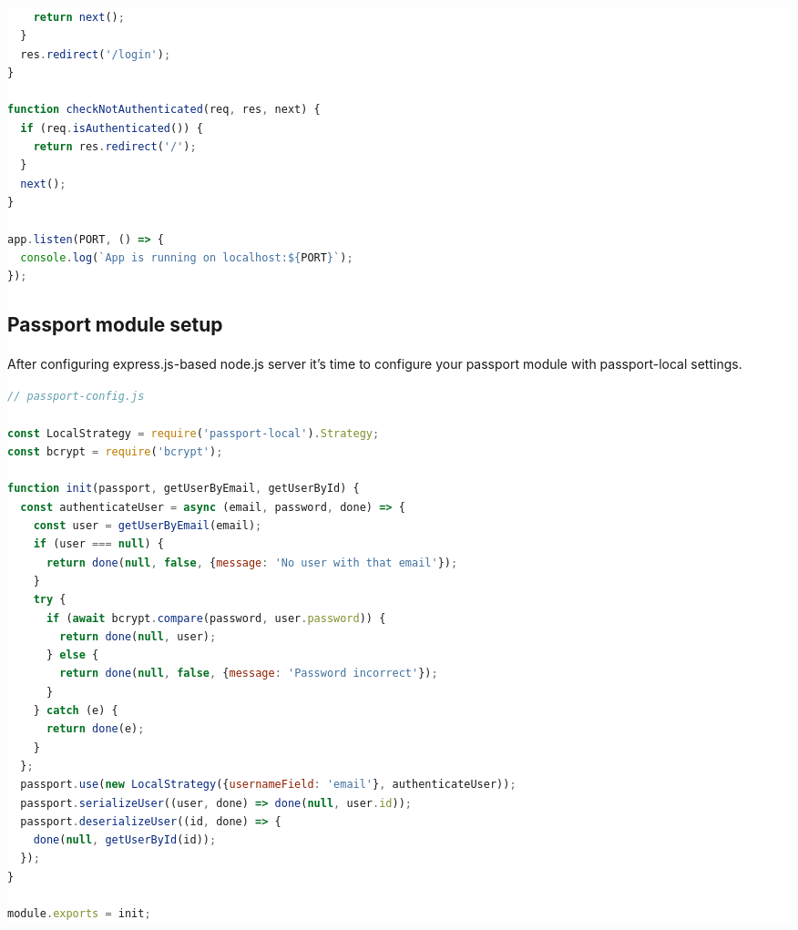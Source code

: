 ```js
    return next();
  }
  res.redirect('/login');
}

function checkNotAuthenticated(req, res, next) {
  if (req.isAuthenticated()) {
    return res.redirect('/');
  }
  next();
}

app.listen(PORT, () => {
  console.log(`App is running on localhost:${PORT}`);
});
```

## Passport module setup

After configuring express.js-based node.js server it’s time to configure your passport module with passport-local settings.

```js
// passport-config.js

const LocalStrategy = require('passport-local').Strategy;
const bcrypt = require('bcrypt');

function init(passport, getUserByEmail, getUserById) {
  const authenticateUser = async (email, password, done) => {
    const user = getUserByEmail(email);
    if (user === null) {
      return done(null, false, {message: 'No user with that email'});
    }
    try {
      if (await bcrypt.compare(password, user.password)) {
        return done(null, user);
      } else {
        return done(null, false, {message: 'Password incorrect'});
      }
    } catch (e) {
      return done(e);
    }
  };
  passport.use(new LocalStrategy({usernameField: 'email'}, authenticateUser));
  passport.serializeUser((user, done) => done(null, user.id));
  passport.deserializeUser((id, done) => {
    done(null, getUserById(id));
  });
}

module.exports = init;
```
